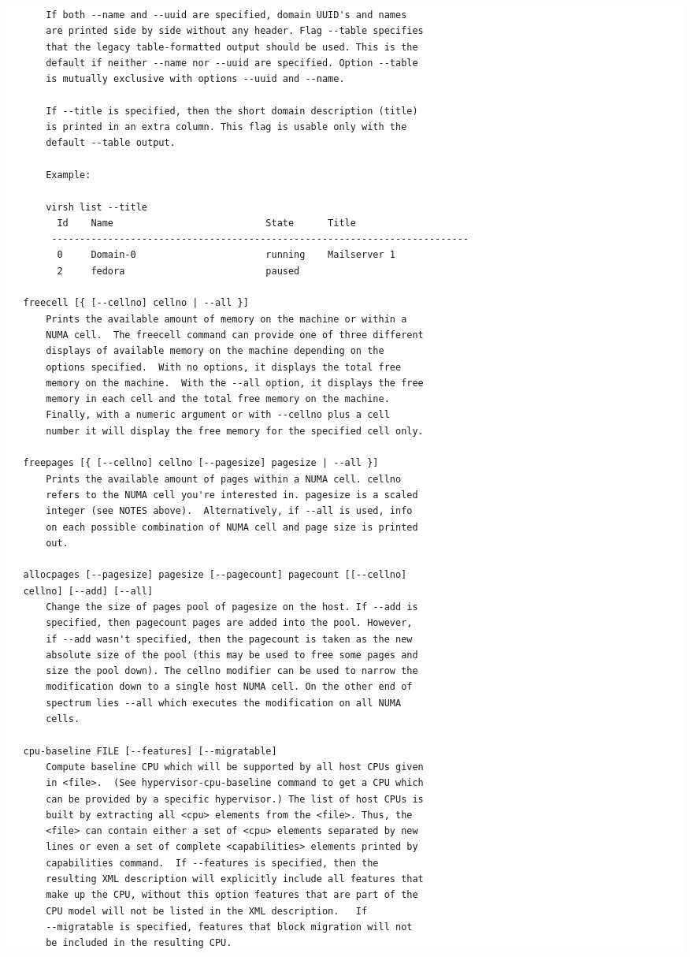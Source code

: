            If both --name and --uuid are specified, domain UUID's and names
           are printed side by side without any header. Flag --table specifies
           that the legacy table-formatted output should be used. This is the
           default if neither --name nor --uuid are specified. Option --table
           is mutually exclusive with options --uuid and --name.

           If --title is specified, then the short domain description (title)
           is printed in an extra column. This flag is usable only with the
           default --table output.

           Example:

           virsh list --title
             Id    Name                           State      Title
            --------------------------------------------------------------------------
             0     Domain-0                       running    Mailserver 1
             2     fedora                         paused

       freecell [{ [--cellno] cellno | --all }]
           Prints the available amount of memory on the machine or within a
           NUMA cell.  The freecell command can provide one of three different
           displays of available memory on the machine depending on the
           options specified.  With no options, it displays the total free
           memory on the machine.  With the --all option, it displays the free
           memory in each cell and the total free memory on the machine.
           Finally, with a numeric argument or with --cellno plus a cell
           number it will display the free memory for the specified cell only.

       freepages [{ [--cellno] cellno [--pagesize] pagesize | --all }]
           Prints the available amount of pages within a NUMA cell. cellno
           refers to the NUMA cell you're interested in. pagesize is a scaled
           integer (see NOTES above).  Alternatively, if --all is used, info
           on each possible combination of NUMA cell and page size is printed
           out.

       allocpages [--pagesize] pagesize [--pagecount] pagecount [[--cellno]
       cellno] [--add] [--all]
           Change the size of pages pool of pagesize on the host. If --add is
           specified, then pagecount pages are added into the pool. However,
           if --add wasn't specified, then the pagecount is taken as the new
           absolute size of the pool (this may be used to free some pages and
           size the pool down). The cellno modifier can be used to narrow the
           modification down to a single host NUMA cell. On the other end of
           spectrum lies --all which executes the modification on all NUMA
           cells.

       cpu-baseline FILE [--features] [--migratable]
           Compute baseline CPU which will be supported by all host CPUs given
           in <file>.  (See hypervisor-cpu-baseline command to get a CPU which
           can be provided by a specific hypervisor.) The list of host CPUs is
           built by extracting all <cpu> elements from the <file>. Thus, the
           <file> can contain either a set of <cpu> elements separated by new
           lines or even a set of complete <capabilities> elements printed by
           capabilities command.  If --features is specified, then the
           resulting XML description will explicitly include all features that
           make up the CPU, without this option features that are part of the
           CPU model will not be listed in the XML description.   If
           --migratable is specified, features that block migration will not
           be included in the resulting CPU.
